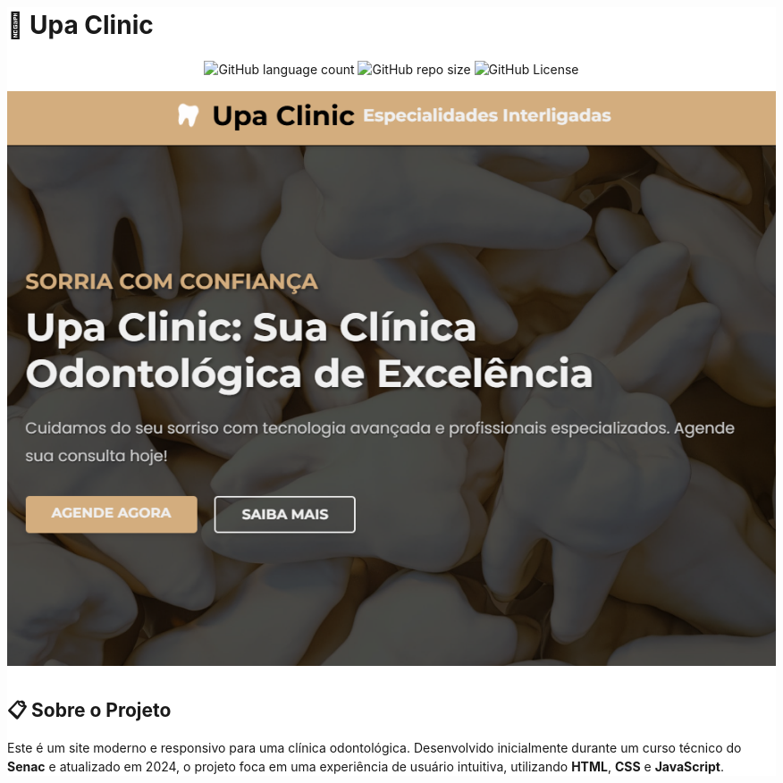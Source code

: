 # 🏥 **Upa Clinic**
<p align="center">
  
  <img alt="GitHub language count" src="https://img.shields.io/github/languages/count/devAndreotti/upa-clinic?color=FFF&labelColor=d1ac7d&style=flat-square">
  
  <img alt="GitHub repo size" src="https://img.shields.io/github/repo-size/devAndreotti/upa-clinic?color=FFF&labelColor=d1ac7d&style=flat-square">
  
  <img alt="GitHub License" src="https://img.shields.io/github/license/devAndreotti/devAndreotti?color=FFF&labelColor=d1ac7d&style=flat-square">
</p>

<div align="center">
  <img src="./Img/project/new/new-home.png" alt="Upa Clinic Home"/>
</div>

## 📋 **Sobre o Projeto**
Este é um site moderno e responsivo para uma clínica odontológica. Desenvolvido inicialmente durante um curso técnico do **Senac** e atualizado em 2024, o projeto foca em uma experiência de usuário intuitiva, utilizando **HTML**, **CSS** e **JavaScript**.
